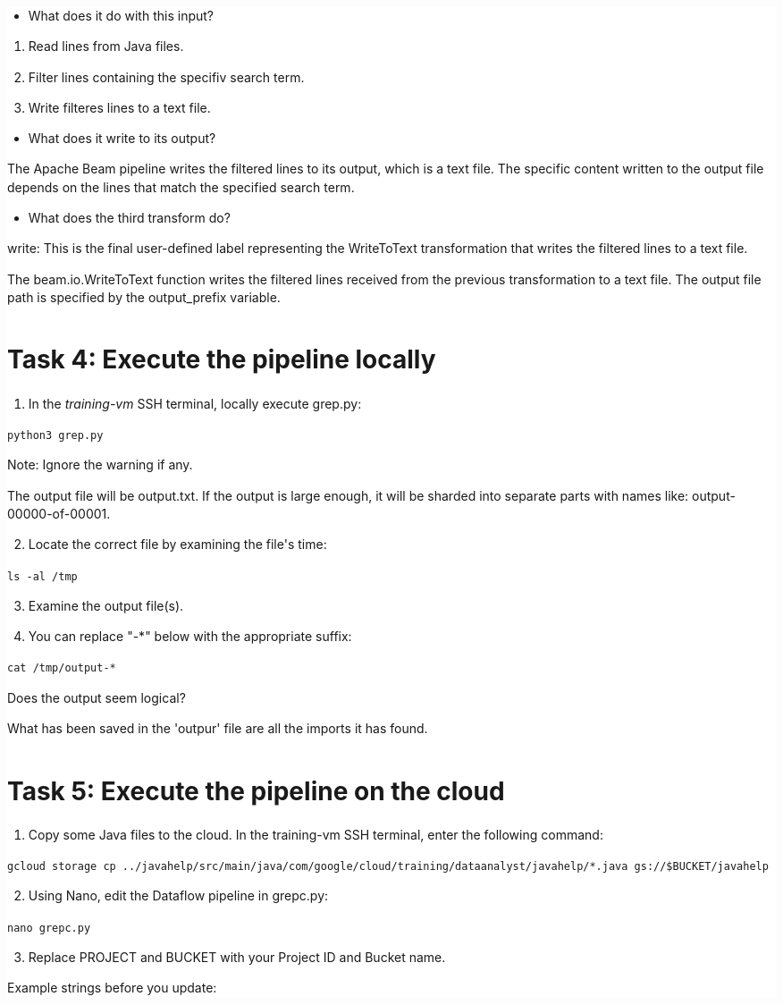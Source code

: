 - What does it do with this input?

1. Read lines from Java files.

2. Filter lines containing the specifiv search term.

3. Write filteres lines to a text file.

- What does it write to its output?

The Apache Beam pipeline writes the filtered lines to its output, which is a text file. The specific content written to the output file depends on the lines that match the specified search term.

- What does the third transform do?

write: This is the final user-defined label representing the WriteToText transformation that writes the filtered lines to a text file.

The beam.io.WriteToText function writes the filtered lines received from the previous transformation to a text file. The output file path is specified by the output_prefix variable.

# Task 4: Execute the pipeline locally

1. In the *training-vm* SSH terminal, locally execute grep.py:

`python3 grep.py`

Note: Ignore the warning if any.

The output file will be output.txt. If the output is large enough, it will be sharded into separate parts with names like: output-00000-of-00001.

2. Locate the correct file by examining the file's time:

`ls -al /tmp`

3. Examine the output file(s).

4. You can replace "-*" below with the appropriate suffix:

`cat /tmp/output-*`

Does the output seem logical?

What has been saved in the 'outpur' file are all the imports it has found.

# Task 5: Execute the pipeline on the cloud

1. Copy some Java files to the cloud. In the training-vm SSH terminal, enter the following command:

`gcloud storage cp ../javahelp/src/main/java/com/google/cloud/training/dataanalyst/javahelp/*.java gs://$BUCKET/javahelp`

2. Using Nano, edit the Dataflow pipeline in grepc.py:

`nano grepc.py`

3. Replace PROJECT and BUCKET with your Project ID and Bucket name.

Example strings before you update:
